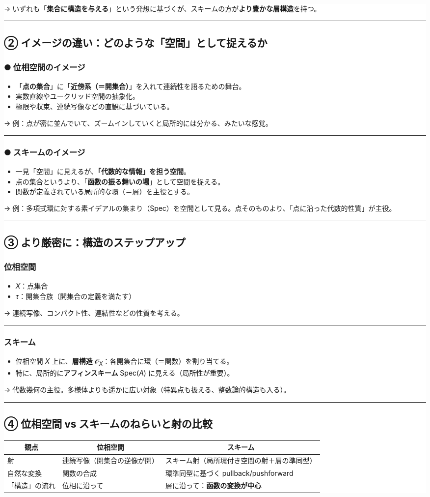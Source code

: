 → いずれも「**集合に構造を与える**」という発想に基づくが、スキームの方が**より豊かな層構造**を持つ。

---

## ② イメージの違い：どのような「空間」として捉えるか

### ● 位相空間のイメージ

* 「**点の集合**」に「**近傍系（＝開集合）**」を入れて連続性を語るための舞台。
* 実数直線やユークリッド空間の抽象化。
* 極限や収束、連続写像などの直観に基づいている。

→ 例：点が密に並んでいて、ズームインしていくと局所的には分かる、みたいな感覚。

---

### ● スキームのイメージ

* 一見「空間」に見えるが、**「代数的な情報」を担う空間**。
* 点の集合というより、「**函数の振る舞いの場**」として空間を捉える。
* 関数が定義されている局所的な環（＝層）を主役とする。

→ 例：多項式環に対する素イデアルの集まり（Spec）を空間として見る。点そのものより、「点に沿った代数的性質」が主役。

---

## ③ より厳密に：構造のステップアップ

### 位相空間

* $X$：点集合
* $\tau$：開集合族（開集合の定義を満たす）

→ 連続写像、コンパクト性、連結性などの性質を考える。

---

### スキーム

* 位相空間 $X$ 上に、**層構造** $\mathcal{O}_X$：各開集合に環（＝関数）を割り当てる。
* 特に、局所的に**アフィンスキーム** $\mathrm{Spec}(A)$ に見える（局所性が重要）。

→ 代数幾何の主役。多様体よりも遥かに広い対象（特異点も扱える、整数論的構造も入る）。

---

## ④ 位相空間 vs スキームのねらいと射の比較

| 観点      | 位相空間           | スキーム                          |
| ------- | -------------- | ----------------------------- |
| 射       | 連続写像（開集合の逆像が開） | スキーム射（局所環付き空間の射＋層の準同型）        |
| 自然な変換   | 関数の合成          | 環準同型に基づく pullback/pushforward |
| 「構造」の流れ | 位相に沿って         | 層に沿って：**函数の変換が中心**            |
